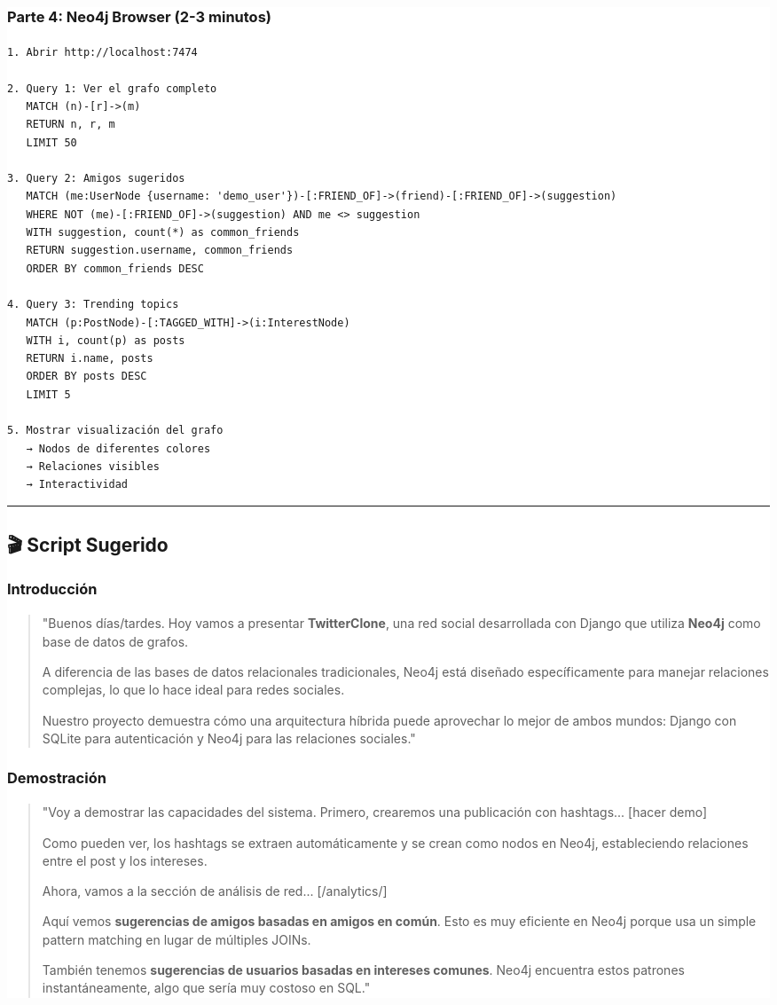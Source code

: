 ### Parte 4: Neo4j Browser (2-3 minutos)

```
1. Abrir http://localhost:7474

2. Query 1: Ver el grafo completo
   MATCH (n)-[r]->(m) 
   RETURN n, r, m 
   LIMIT 50

3. Query 2: Amigos sugeridos
   MATCH (me:UserNode {username: 'demo_user'})-[:FRIEND_OF]->(friend)-[:FRIEND_OF]->(suggestion)
   WHERE NOT (me)-[:FRIEND_OF]->(suggestion) AND me <> suggestion
   WITH suggestion, count(*) as common_friends
   RETURN suggestion.username, common_friends
   ORDER BY common_friends DESC

4. Query 3: Trending topics
   MATCH (p:PostNode)-[:TAGGED_WITH]->(i:InterestNode)
   WITH i, count(p) as posts
   RETURN i.name, posts
   ORDER BY posts DESC
   LIMIT 5

5. Mostrar visualización del grafo
   → Nodos de diferentes colores
   → Relaciones visibles
   → Interactividad
```

---

## 🎬 Script Sugerido

### Introducción

> "Buenos días/tardes. Hoy vamos a presentar **TwitterClone**, una red social desarrollada con Django que utiliza **Neo4j** como base de datos de grafos.
>
> A diferencia de las bases de datos relacionales tradicionales, Neo4j está diseñado específicamente para manejar relaciones complejas, lo que lo hace ideal para redes sociales.
>
> Nuestro proyecto demuestra cómo una arquitectura híbrida puede aprovechar lo mejor de ambos mundos: Django con SQLite para autenticación y Neo4j para las relaciones sociales."

### Demostración

> "Voy a demostrar las capacidades del sistema. Primero, crearemos una publicación con hashtags... [hacer demo]
>
> Como pueden ver, los hashtags se extraen automáticamente y se crean como nodos en Neo4j, estableciendo relaciones entre el post y los intereses.
>
> Ahora, vamos a la sección de análisis de red... [/analytics/]
>
> Aquí vemos **sugerencias de amigos basadas en amigos en común**. Esto es muy eficiente en Neo4j porque usa un simple pattern matching en lugar de múltiples JOINs.
>
> También tenemos **sugerencias de usuarios basadas en intereses comunes**. Neo4j encuentra estos patrones instantáneamente, algo que sería muy costoso en SQL."
